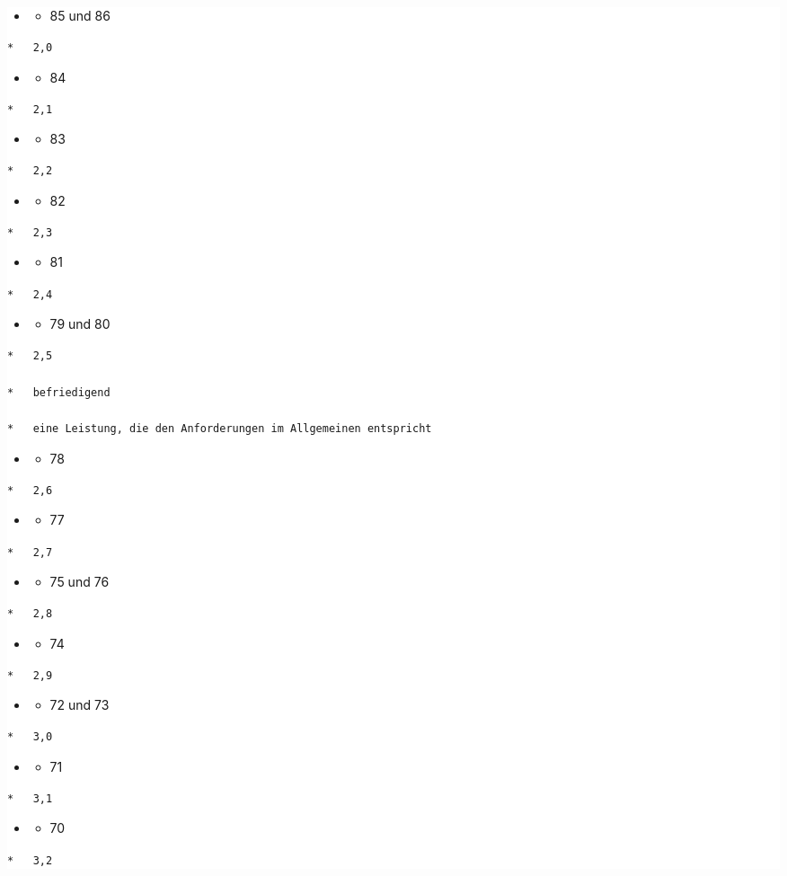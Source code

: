 
*    *   85 und 86

    *   2,0


*    *   84

    *   2,1


*    *   83

    *   2,2


*    *   82

    *   2,3


*    *   81

    *   2,4


*    *   79 und 80

    *   2,5

    *   befriedigend

    *   eine Leistung, die den Anforderungen im Allgemeinen entspricht


*    *   78

    *   2,6


*    *   77

    *   2,7


*    *   75 und 76

    *   2,8


*    *   74

    *   2,9


*    *   72 und 73

    *   3,0


*    *   71

    *   3,1


*    *   70

    *   3,2

